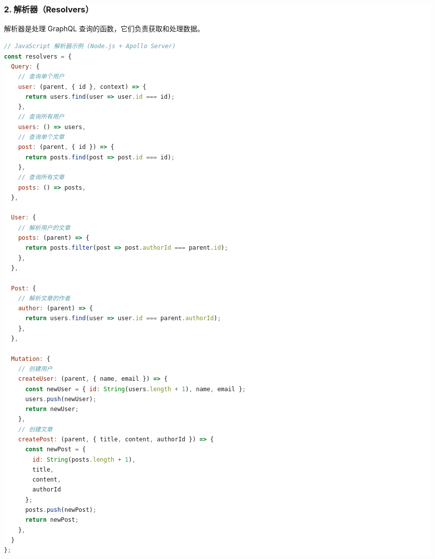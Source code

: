 ### 2. 解析器（Resolvers）

解析器是处理 GraphQL 查询的函数，它们负责获取和处理数据。

```javascript
// JavaScript 解析器示例 (Node.js + Apollo Server)
const resolvers = {
  Query: {
    // 查询单个用户
    user: (parent, { id }, context) => {
      return users.find(user => user.id === id);
    },
    // 查询所有用户
    users: () => users,
    // 查询单个文章
    post: (parent, { id }) => {
      return posts.find(post => post.id === id);
    },
    // 查询所有文章
    posts: () => posts,
  },
  
  User: {
    // 解析用户的文章
    posts: (parent) => {
      return posts.filter(post => post.authorId === parent.id);
    },
  },
  
  Post: {
    // 解析文章的作者
    author: (parent) => {
      return users.find(user => user.id === parent.authorId);
    },
  },
  
  Mutation: {
    // 创建用户
    createUser: (parent, { name, email }) => {
      const newUser = { id: String(users.length + 1), name, email };
      users.push(newUser);
      return newUser;
    },
    // 创建文章
    createPost: (parent, { title, content, authorId }) => {
      const newPost = { 
        id: String(posts.length + 1), 
        title, 
        content, 
        authorId 
      };
      posts.push(newPost);
      return newPost;
    },
  }
};
```
